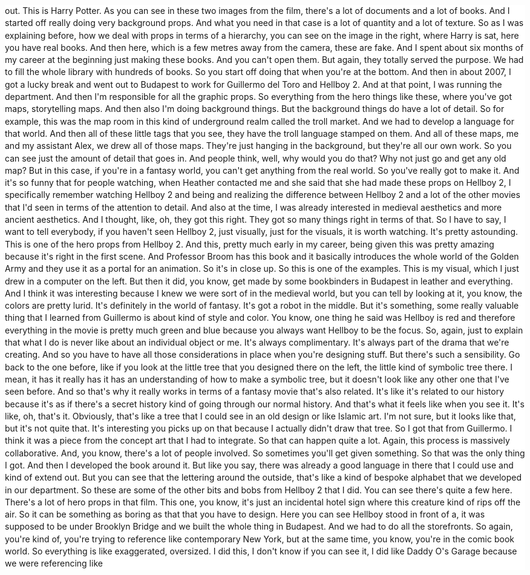 out. This is Harry Potter. As you can see in these two images from the film, there's a lot of documents and a lot of books. And I started off really doing very background props. And what you need in that case is a lot of quantity and a lot of texture. So as I was explaining before, how we deal with props in terms of a hierarchy, you can see on the image in the right, where Harry is sat, here you have real books. And then here, which is a few metres away from the camera, these are fake. And I spent about six months of my career at the beginning just making these books. And you can't open them. But again, they totally served the purpose. We had to fill the whole library with hundreds of books. So you start off doing that when you're at the bottom. And then in about 2007, I got a lucky break and went out to Budapest to work for Guillermo del Toro and Hellboy 2. And at that point, I was running the department. And then I'm responsible for all the graphic props. So everything from the hero things like these, where you've got maps, storytelling maps. And then also I'm doing background things. But the background things do have a lot of detail. So for example, this was the map room in this kind of underground realm called the troll market. And we had to develop a language for that world. And then all of these little tags that you see, they have the troll language stamped on them. And all of these maps, me and my assistant Alex, we drew all of those maps. They're just hanging in the background, but they're all our own work. So you can see just the amount of detail that goes in. And people think, well, why would you do that? Why not just go and get any old map? But in this case, if you're in a fantasy world, you can't get anything from the real world. So you've really got to make it. And it's so funny that for people watching, when Heather contacted me and she said that she had made these props on Hellboy 2, I specifically remember watching Hellboy 2 and being and realizing the difference between Hellboy 2 and a lot of the other movies that I'd seen in terms of the attention to detail. And also at the time, I was already interested in medieval aesthetics and more ancient aesthetics. And I thought, like, oh, they got this right. They got so many things right in terms of that. So I have to say, I want to tell everybody, if you haven't seen Hellboy 2, just visually, just for the visuals, it is worth watching. It's pretty astounding. This is one of the hero props from Hellboy 2. And this, pretty much early in my career, being given this was pretty amazing because it's right in the first scene. And Professor Broom has this book and it basically introduces the whole world of the Golden Army and they use it as a portal for an animation. So it's in close up. So this is one of the examples. This is my visual, which I just drew in a computer on the left. But then it did, you know, get made by some bookbinders in Budapest in leather and everything. And I think it was interesting because I knew we were sort of in the medieval world, but you can tell by looking at it, you know, the colors are pretty lurid. It's definitely in the world of fantasy. It's got a robot in the middle. But it's something, some really valuable thing that I learned from Guillermo is about kind of style and color. You know, one thing he said was Hellboy is red and therefore everything in the movie is pretty much green and blue because you always want Hellboy to be the focus. So, again, just to explain that what I do is never like about an individual object or me. It's always complimentary. It's always part of the drama that we're creating. And so you have to have all those considerations in place when you're designing stuff. But there's such a sensibility. Go back to the one before, like if you look at the little tree that you designed there on the left, the little kind of symbolic tree there. I mean, it has it really has it has an understanding of how to make a symbolic tree, but it doesn't look like any other one that I've seen before. And so that's why it really works in terms of a fantasy movie that's also related. It's like it's related to our history because it's as if there's a secret history kind of going through our normal history. And that's what it feels like when you see it. It's like, oh, that's it. Obviously, that's like a tree that I could see in an old design or like Islamic art. I'm not sure, but it looks like that, but it's not quite that. It's interesting you picks up on that because I actually didn't draw that tree. So I got that from Guillermo. I think it was a piece from the concept art that I had to integrate. So that can happen quite a lot. Again, this process is massively collaborative. And, you know, there's a lot of people involved. So sometimes you'll get given something. So that was the only thing I got. And then I developed the book around it. But like you say, there was already a good language in there that I could use and kind of extend out. But you can see that the lettering around the outside, that's like a kind of bespoke alphabet that we developed in our department. So these are some of the other bits and bobs from Hellboy 2 that I did. You can see there's quite a few here. There's a lot of hero props in that film. This one, you know, it's just an incidental hotel sign where this creature kind of rips off the air. So it can be something as boring as that that you have to design. Here you can see Hellboy stood in front of a, it was supposed to be under Brooklyn Bridge and we built the whole thing in Budapest. And we had to do all the storefronts. So again, you're kind of, you're trying to reference like contemporary New York, but at the same time, you know, you're in the comic book world. So everything is like exaggerated, oversized. I did this, I don't know if you can see it, I did like Daddy O's Garage because we were referencing like